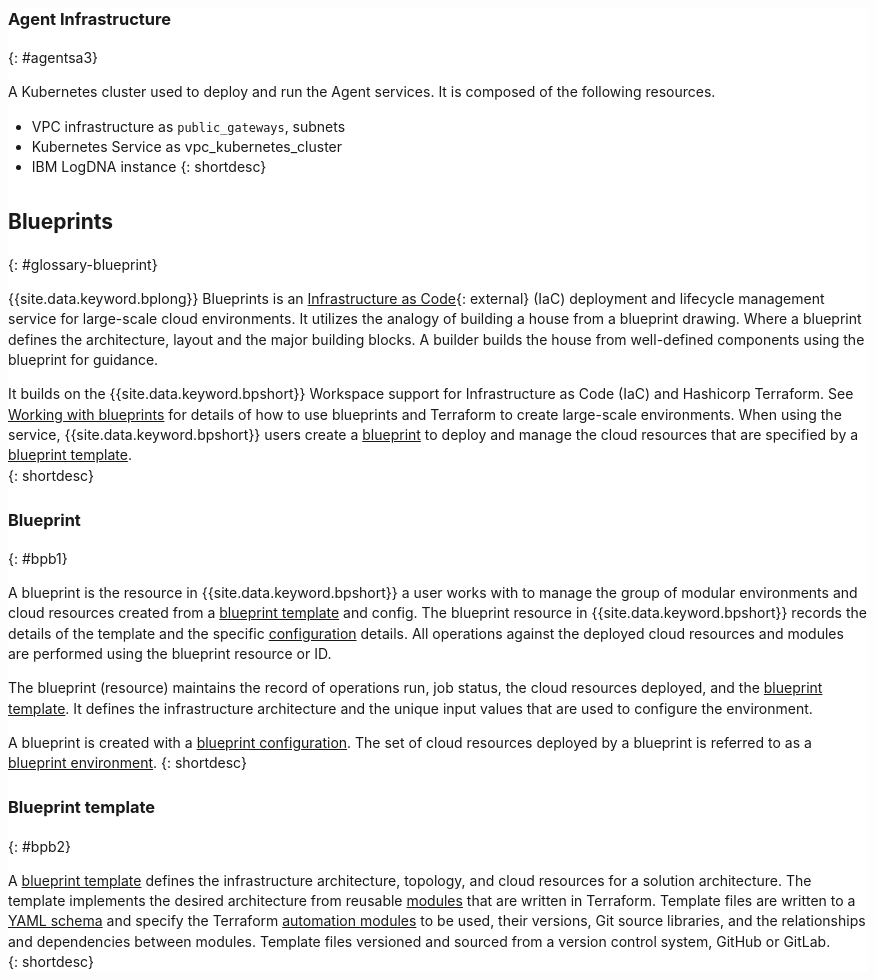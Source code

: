 ### Agent Infrastructure
{: #agentsa3}

A Kubernetes cluster used to deploy and run the Agent services. It is composed of the following resources.
- VPC infrastructure as `public_gateways`, subnets
- Kubernetes Service as vpc_kubernetes_cluster
- IBM LogDNA instance 
{: shortdesc}

## Blueprints
{: #glossary-blueprint}

{{site.data.keyword.bplong}} Blueprints is an [Infrastructure as Code](https://www.redhat.com/en/topics/automation/what-is-infrastructure-as-code-iac){: external} (IaC) deployment and lifecycle management service for large-scale cloud environments. It utilizes the analogy of building a house from a blueprint drawing. Where a blueprint defines the architecture, layout and the major building blocks. A builder builds the house from well-defined components using the blueprint for guidance. 

It builds on the {{site.data.keyword.bpshort}} Workspace support for Infrastructure as Code (IaC) and Hashicorp Terraform. See [Working with blueprints](/docs/schematics?topic=schematics-work-with-blueprints) for details of how to use blueprints and Terraform to create large-scale environments. When using the service, {{site.data.keyword.bpshort}} users create a [blueprint](/docs/schematics?topic=schematics-glossary#bpb1) to deploy and manage the cloud resources that are specified by a [blueprint template](/docs/schematics?topic=schematics-glossary#bpb2).  
{: shortdesc}

### Blueprint
{: #bpb1}

A blueprint is the resource in {{site.data.keyword.bpshort}} a user works with to manage the group of modular environments and cloud resources created from a [blueprint template](/docs/schematics?topic=schematics-glossary#bpb2) and config. The blueprint resource in {{site.data.keyword.bpshort}} records the details of the template and the specific [configuration](/docs/schematics?topic=schematics-glossary#bpb3) details. All operations against the deployed cloud resources and modules are performed using the blueprint resource or ID. 

The blueprint (resource) maintains the record of operations run, job status, the cloud resources deployed, and the [blueprint template](/docs/schematics?topic=schematics-glossary#bpb2). It defines the infrastructure architecture and the unique input values that are used to configure the environment.

A blueprint is created with a [blueprint configuration](/docs/schematics?topic=schematics-glossary#bpb3). The set of cloud resources deployed by a blueprint is referred to as a [blueprint environment](/docs/schematics?topic=schematics-glossary#bpb4).
{: shortdesc} 

### Blueprint template
{: #bpb2}

A [blueprint template](/docs/schematics?topic=schematics-blueprint-templates) defines the infrastructure architecture, topology, and cloud resources for a solution architecture. The template implements the desired architecture from reusable [modules](/docs/schematics?topic=schematics-glossary#bpb5) that are written in Terraform. Template files are written to a [YAML schema](/docs/schematics?topic=schematics-bp-template-schema-yaml) and specify the Terraform [automation modules](/docs/schematics?topic=schematics-glossary#bpb5) to be used, their versions, Git source libraries, and the relationships and dependencies between modules. Template files versioned and sourced from a version control system, GitHub or GitLab.  
{: shortdesc}
